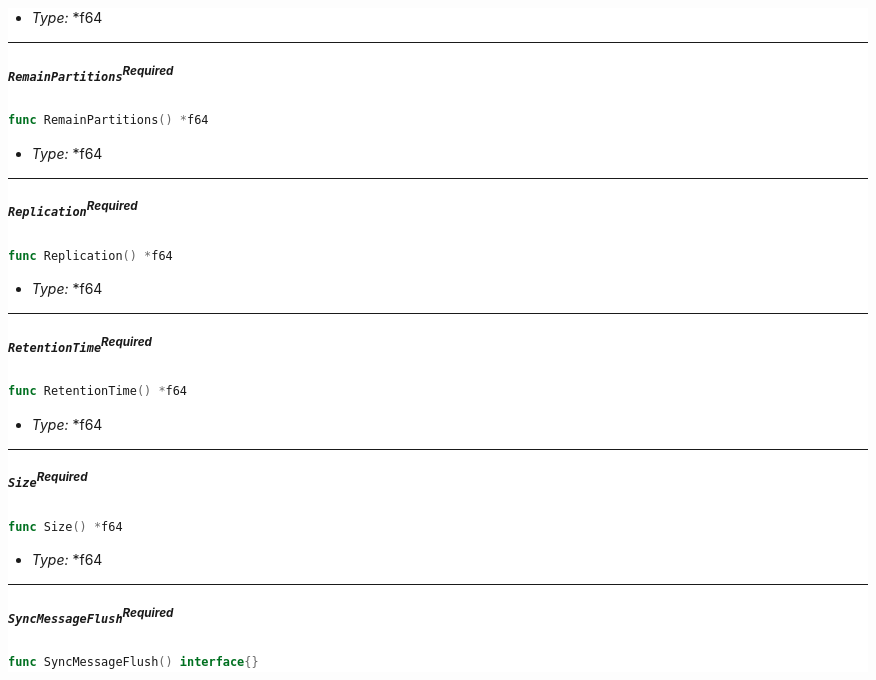 - *Type:* *f64

---

##### `RemainPartitions`<sup>Required</sup> <a name="RemainPartitions" id="@cdktf/provider-opentelekomcloud.dmsTopicV1.DmsTopicV1.property.remainPartitions"></a>

```go
func RemainPartitions() *f64
```

- *Type:* *f64

---

##### `Replication`<sup>Required</sup> <a name="Replication" id="@cdktf/provider-opentelekomcloud.dmsTopicV1.DmsTopicV1.property.replication"></a>

```go
func Replication() *f64
```

- *Type:* *f64

---

##### `RetentionTime`<sup>Required</sup> <a name="RetentionTime" id="@cdktf/provider-opentelekomcloud.dmsTopicV1.DmsTopicV1.property.retentionTime"></a>

```go
func RetentionTime() *f64
```

- *Type:* *f64

---

##### `Size`<sup>Required</sup> <a name="Size" id="@cdktf/provider-opentelekomcloud.dmsTopicV1.DmsTopicV1.property.size"></a>

```go
func Size() *f64
```

- *Type:* *f64

---

##### `SyncMessageFlush`<sup>Required</sup> <a name="SyncMessageFlush" id="@cdktf/provider-opentelekomcloud.dmsTopicV1.DmsTopicV1.property.syncMessageFlush"></a>

```go
func SyncMessageFlush() interface{}
```
